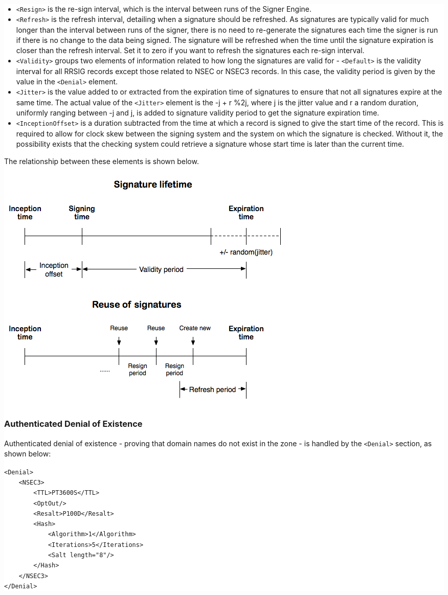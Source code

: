 - ``<Resign>`` is the re-sign interval, which is the interval between runs of the Signer Engine.
- ``<Refresh>`` is the refresh interval, detailing when a signature should be refreshed. As signatures are typically valid for much longer than the interval between runs of the signer, there is no need to re-generate the signatures each time the signer is run if there is no change to the data being signed. The signature will be refreshed when the time until the signature expiration is closer than the refresh interval. Set it to zero if you want to refresh the signatures each re-sign interval.
- ``<Validity>`` groups two elements of information related to how long the signatures are valid for - ``<Default>`` is the validity interval for all RRSIG records except those related to NSEC or NSEC3 records. In this case, the validity period is given by the value in the ``<Denial>`` element.
- ``<Jitter>`` is the value added to or extracted from the expiration time of signatures to ensure that not all signatures expire at the same time. The actual value of the ``<Jitter>`` element is the -j + r %2j, where j is the jitter value and r a random duration, uniformly ranging between -j and j, is added to signature validity period to get the signature expiration time.
- ``<InceptionOffset>`` is a duration subtracted from the time at which a record is signed to give the start time of the record. This is required to allow for clock skew between the signing system and the system on which the signature is checked. Without it, the possibility exists that the checking system could retrieve a signature whose start time is later than the current time.

The relationship between these elements is shown below. 

![Signatures lifetimes](assets/signature-lifetime.png)

![Re-usage of signatures](assets/reuse-of-signatures.png)

### Authenticated Denial of Existence

Authenticated denial of existence - proving that domain names do not exist in the zone - is handled by the ``<Denial>`` section, as shown below:

    <Denial>
        <NSEC3>
            <TTL>PT3600S</TTL>
            <OptOut/>
            <Resalt>P100D</Resalt>
            <Hash>
                <Algorithm>1</Algorithm>
                <Iterations>5</Iterations>
                <Salt length="8"/>
            </Hash>
        </NSEC3>
    </Denial>
